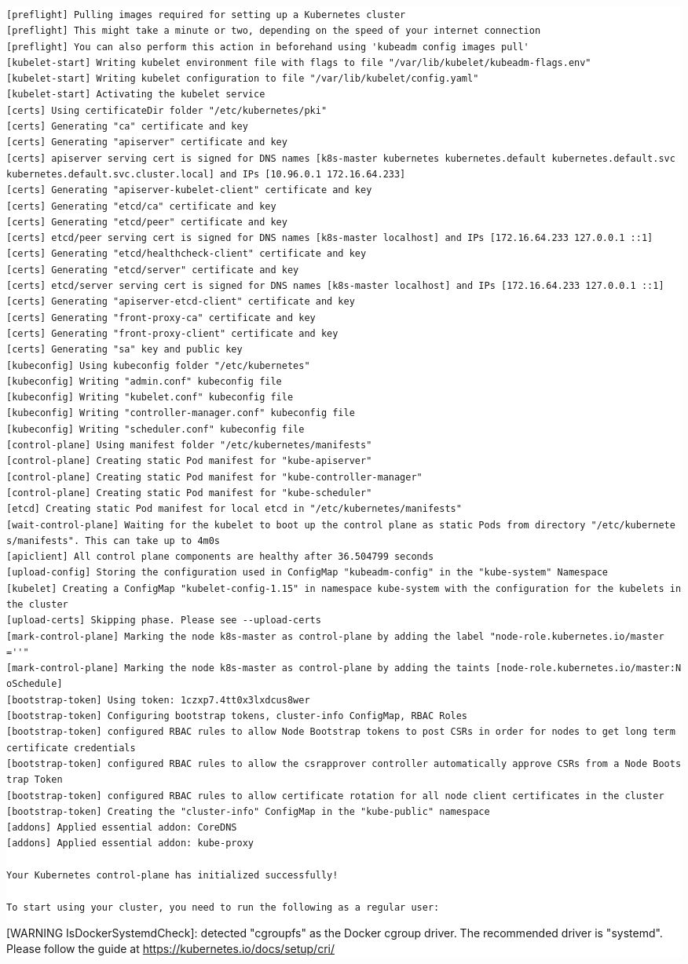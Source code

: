 ```
[preflight] Pulling images required for setting up a Kubernetes cluster
[preflight] This might take a minute or two, depending on the speed of your internet connection
[preflight] You can also perform this action in beforehand using 'kubeadm config images pull'
[kubelet-start] Writing kubelet environment file with flags to file "/var/lib/kubelet/kubeadm-flags.env"
[kubelet-start] Writing kubelet configuration to file "/var/lib/kubelet/config.yaml"
[kubelet-start] Activating the kubelet service
[certs] Using certificateDir folder "/etc/kubernetes/pki"
[certs] Generating "ca" certificate and key
[certs] Generating "apiserver" certificate and key
[certs] apiserver serving cert is signed for DNS names [k8s-master kubernetes kubernetes.default kubernetes.default.svc kubernetes.default.svc.cluster.local] and IPs [10.96.0.1 172.16.64.233]
[certs] Generating "apiserver-kubelet-client" certificate and key
[certs] Generating "etcd/ca" certificate and key
[certs] Generating "etcd/peer" certificate and key
[certs] etcd/peer serving cert is signed for DNS names [k8s-master localhost] and IPs [172.16.64.233 127.0.0.1 ::1]
[certs] Generating "etcd/healthcheck-client" certificate and key
[certs] Generating "etcd/server" certificate and key
[certs] etcd/server serving cert is signed for DNS names [k8s-master localhost] and IPs [172.16.64.233 127.0.0.1 ::1]
[certs] Generating "apiserver-etcd-client" certificate and key
[certs] Generating "front-proxy-ca" certificate and key
[certs] Generating "front-proxy-client" certificate and key
[certs] Generating "sa" key and public key
[kubeconfig] Using kubeconfig folder "/etc/kubernetes"
[kubeconfig] Writing "admin.conf" kubeconfig file
[kubeconfig] Writing "kubelet.conf" kubeconfig file
[kubeconfig] Writing "controller-manager.conf" kubeconfig file
[kubeconfig] Writing "scheduler.conf" kubeconfig file
[control-plane] Using manifest folder "/etc/kubernetes/manifests"
[control-plane] Creating static Pod manifest for "kube-apiserver"
[control-plane] Creating static Pod manifest for "kube-controller-manager"
[control-plane] Creating static Pod manifest for "kube-scheduler"
[etcd] Creating static Pod manifest for local etcd in "/etc/kubernetes/manifests"
[wait-control-plane] Waiting for the kubelet to boot up the control plane as static Pods from directory "/etc/kubernetes/manifests". This can take up to 4m0s
[apiclient] All control plane components are healthy after 36.504799 seconds
[upload-config] Storing the configuration used in ConfigMap "kubeadm-config" in the "kube-system" Namespace
[kubelet] Creating a ConfigMap "kubelet-config-1.15" in namespace kube-system with the configuration for the kubelets in the cluster
[upload-certs] Skipping phase. Please see --upload-certs
[mark-control-plane] Marking the node k8s-master as control-plane by adding the label "node-role.kubernetes.io/master=''"
[mark-control-plane] Marking the node k8s-master as control-plane by adding the taints [node-role.kubernetes.io/master:NoSchedule]
[bootstrap-token] Using token: 1czxp7.4tt0x3lxdcus8wer
[bootstrap-token] Configuring bootstrap tokens, cluster-info ConfigMap, RBAC Roles
[bootstrap-token] configured RBAC rules to allow Node Bootstrap tokens to post CSRs in order for nodes to get long term certificate credentials
[bootstrap-token] configured RBAC rules to allow the csrapprover controller automatically approve CSRs from a Node Bootstrap Token
[bootstrap-token] configured RBAC rules to allow certificate rotation for all node client certificates in the cluster
[bootstrap-token] Creating the "cluster-info" ConfigMap in the "kube-public" namespace
[addons] Applied essential addon: CoreDNS
[addons] Applied essential addon: kube-proxy

Your Kubernetes control-plane has initialized successfully!

To start using your cluster, you need to run the following as a regular user:

```

[WARNING IsDockerSystemdCheck]: detected "cgroupfs" as the Docker cgroup driver. The recommended driver is "systemd". Please follow the guide at https://kubernetes.io/docs/setup/cri/